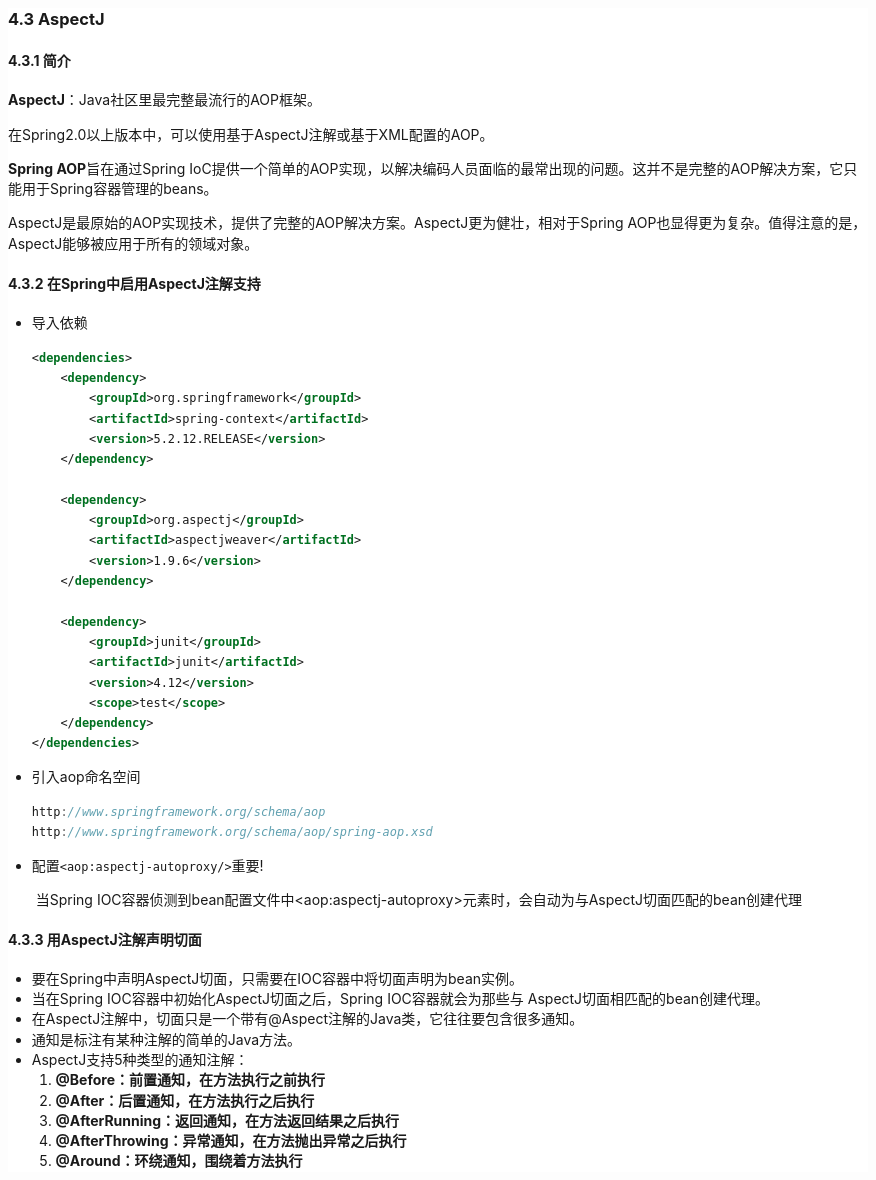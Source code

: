 

### 4.3 AspectJ

#### 4.3.1	简介

**AspectJ**：Java社区里最完整最流行的AOP框架。

在Spring2.0以上版本中，可以使用基于AspectJ注解或基于XML配置的AOP。

**Spring AOP**旨在通过Spring IoC提供一个简单的AOP实现，以解决编码人员面临的最常出现的问题。这并不是完整的AOP解决方案，它只能用于Spring容器管理的beans。

AspectJ是最原始的AOP实现技术，提供了完整的AOP解决方案。AspectJ更为健壮，相对于Spring AOP也显得更为复杂。值得注意的是，AspectJ能够被应用于所有的领域对象。

#### 4.3.2	在Spring中启用AspectJ注解支持

- 导入依赖

  ~~~xml
  <dependencies>
      <dependency>
          <groupId>org.springframework</groupId>
          <artifactId>spring-context</artifactId>
          <version>5.2.12.RELEASE</version>
      </dependency>
  
      <dependency>
          <groupId>org.aspectj</groupId>
          <artifactId>aspectjweaver</artifactId>
          <version>1.9.6</version>
      </dependency>
  
      <dependency>
          <groupId>junit</groupId>
          <artifactId>junit</artifactId>
          <version>4.12</version>
          <scope>test</scope>
      </dependency>
  </dependencies>
  ~~~

  

- 引入aop命名空间

  ~~~java
  http://www.springframework.org/schema/aop
  http://www.springframework.org/schema/aop/spring-aop.xsd
  ~~~

- 配置`<aop:aspectj-autoproxy/>`重要!

  ​	当Spring IOC容器侦测到bean配置文件中&lt;aop:aspectj-autoproxy&gt;元素时，会自动为与AspectJ切面匹配的bean创建代理



#### 4.3.3 用AspectJ注解声明切面

- 要在Spring中声明AspectJ切面，只需要在IOC容器中将切面声明为bean实例。
- 当在Spring IOC容器中初始化AspectJ切面之后，Spring IOC容器就会为那些与 AspectJ切面相匹配的bean创建代理。
- 在AspectJ注解中，切面只是一个带有@Aspect注解的Java类，它往往要包含很多通知。
- 通知是标注有某种注解的简单的Java方法。
- AspectJ支持5种类型的通知注解：
  1. **@Before：前置通知，在方法执行之前执行**
  2. **@After：后置通知，在方法执行之后执行**
  3. **@AfterRunning：返回通知，在方法返回结果之后执行**
  4. **@AfterThrowing：异常通知，在方法抛出异常之后执行**
  5. **@Around：环绕通知，围绕着方法执行**
